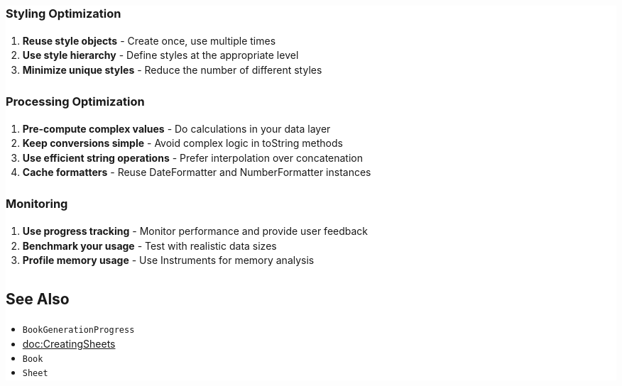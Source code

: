 ### Styling Optimization

1. **Reuse style objects** - Create once, use multiple times
2. **Use style hierarchy** - Define styles at the appropriate level
3. **Minimize unique styles** - Reduce the number of different styles

### Processing Optimization

1. **Pre-compute complex values** - Do calculations in your data layer
2. **Keep conversions simple** - Avoid complex logic in toString methods
3. **Use efficient string operations** - Prefer interpolation over concatenation
4. **Cache formatters** - Reuse DateFormatter and NumberFormatter instances

### Monitoring

1. **Use progress tracking** - Monitor performance and provide user feedback
2. **Benchmark your usage** - Test with realistic data sizes
3. **Profile memory usage** - Use Instruments for memory analysis

## See Also

- ``BookGenerationProgress``
- <doc:CreatingSheets>
- ``Book``
- ``Sheet``
